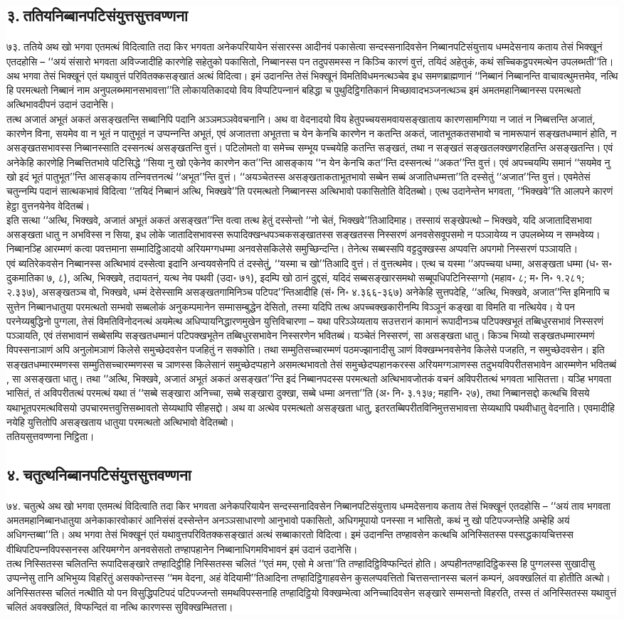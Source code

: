 
## ३. ततियनिब्बानपटिसंयुत्तसुत्तवण्णना

७३. ततिये अथ खो भगवा एतमत्थं विदित्वाति तदा किर भगवता अनेकपरियायेन संसारस्स आदीनवं पकासेत्वा सन्दस्सनादिवसेन निब्बानपटिसंयुत्ताय धम्मदेसनाय कताय तेसं भिक्खूनं एतदहोसि – ‘‘अयं संसारो भगवता अविज्‍जादीहि कारणेहि सहेतुको पकासितो, निब्बानस्स पन तदुपसमस्स न किञ्‍चि कारणं वुत्तं, तयिदं अहेतुकं, कथं सच्‍चिकट्ठपरमत्थेन उपलब्भती’’ति। अथ भगवा तेसं भिक्खूनं एतं यथावुत्तं परिवितक्‍कसङ्खातं अत्थं विदित्वा। इमं उदानन्ति तेसं भिक्खूनं विमतिविधमनत्थञ्‍चेव इध समणब्राह्मणानं ‘‘निब्बानं निब्बानन्ति वाचावत्थुमत्तमेव, नत्थि हि परमत्थतो निब्बानं नाम अनुपलब्भमानसभावत्ता’’ति लोकायतिकादयो विय विप्पटिपन्‍नानं बहिद्धा च पुथुदिट्ठिगतिकानं मिच्छावादभञ्‍जनत्थञ्‍च इमं अमतमहानिब्बानस्स परमत्थतो अत्थिभावदीपनं उदानं उदानेसि।  
तत्थ अजातं अभूतं अकतं असङ्खतन्ति सब्बानिपि पदानि अञ्‍ञमञ्‍ञवेवचनानि। अथ वा वेदनादयो विय हेतुपच्‍चयसमवायसङ्खाताय कारणसामग्गिया न जातं न निब्बत्तन्ति अजातं, कारणेन विना, सयमेव वा न भूतं न पातुभूतं न उप्पन्‍नन्ति अभूतं, एवं अजातत्ता अभूतत्ता च येन केनचि कारणेन न कतन्ति अकतं, जातभूतकतसभावो च नामरूपानं सङ्खतधम्मानं होति, न असङ्खतसभावस्स निब्बानस्साति दस्सनत्थं असङ्खतन्ति वुत्तं। पटिलोमतो वा समेच्‍च सम्भूय पच्‍चयेहि कतन्ति सङ्खतं, तथा न सङ्खतं सङ्खतलक्खणरहितन्ति असङ्खतन्ति। एवं अनेकेहि कारणेहि निब्बत्तितभावे पटिसिद्धे ‘‘सिया नु खो एकेनेव कारणेन कत’’न्ति आसङ्काय ‘‘न येन केनचि कत’’न्ति दस्सनत्थं ‘‘अकत’’न्ति वुत्तं। एवं अपच्‍चयम्पि समानं ‘‘सयमेव नु खो इदं भूतं पातुभूत’’न्ति आसङ्काय तन्‍निवत्तनत्थं ‘‘अभूत’’न्ति वुत्तं। ‘‘अयञ्‍चेतस्स असङ्खताकताभूतभावो सब्बेन सब्बं अजातिधम्मत्ता’’ति दस्सेतुं ‘‘अजात’’न्ति वुत्तं। एवमेतेसं चतुन्‍नम्पि पदानं सात्थकभावं विदित्वा ‘‘तयिदं निब्बानं अत्थि, भिक्खवे’’ति परमत्थतो निब्बानस्स अत्थिभावो पकासितोति वेदितब्बो। एत्थ उदानेन्तेन भगवता, ‘‘भिक्खवे’’ति आलपने कारणं हेट्ठा वुत्तनयेनेव वेदितब्बं।  
इति सत्था ‘‘अत्थि, भिक्खवे, अजातं अभूतं अकतं असङ्खत’’न्ति वत्वा तत्थ हेतुं दस्सेन्तो ‘‘नो चेतं, भिक्खवे’’तिआदिमाह। तस्सायं सङ्खेपत्थो – भिक्खवे, यदि अजातादिसभावा असङ्खता धातु न अभविस्स न सिया, इध लोके जातादिसभावस्स रूपादिक्खन्धपञ्‍चकसङ्खातस्स सङ्खतस्स निस्सरणं अनवसेसवूपसमो न पञ्‍ञायेय्य न उपलब्भेय्य न सम्भवेय्य। निब्बानञ्हि आरम्मणं कत्वा पवत्तमाना सम्मादिट्ठिआदयो अरियमग्गधम्मा अनवसेसकिलेसे समुच्छिन्दन्ति। तेनेत्थ सब्बस्सपि वट्टदुक्खस्स अप्पवत्ति अपगमो निस्सरणं पञ्‍ञायति।  
एवं ब्यतिरेकवसेन निब्बानस्स अत्थिभावं दस्सेत्वा इदानि अन्वयवसेनपि तं दस्सेतुं, ‘‘यस्मा च खो’’तिआदि वुत्तं। तं वुत्तत्थमेव। एत्थ च यस्मा ‘‘अपच्‍चया धम्मा, असङ्खता धम्मा (ध॰ स॰ दुकमातिका ७, ८), अत्थि, भिक्खवे, तदायतनं, यत्थ नेव पथवी (उदा॰ ७१), इदम्पि खो ठानं दुद्दसं, यदिदं सब्बसङ्खारसमथो सब्बूपधिपटिनिस्सग्गो (महाव॰ ८; म॰ नि॰ १.२८१; २.३३७), असङ्खतञ्‍च वो, भिक्खवे, धम्मं देसेस्सामि असङ्खतगामिनिञ्‍च पटिपद’’न्तिआदीहि (सं॰ नि॰ ४.३६६-३६७) अनेकेहि सुत्तपदेहि, ‘‘अत्थि, भिक्खवे, अजात’’न्ति इमिनापि च सुत्तेन निब्बानधातुया परमत्थतो सम्भवो सब्बलोकं अनुकम्पमानेन सम्मासम्बुद्धेन देसितो, तस्मा यदिपि तत्थ अपच्‍चक्खकारीनम्पि विञ्‍ञूनं कङ्खा वा विमति वा नत्थियेव। ये पन परनेय्यबुद्धिनो पुग्गला, तेसं विमतिविनोदनत्थं अयमेत्थ अधिप्पायनिद्धारणमुखेन युत्तिविचारणा – यथा परिञ्‍ञेय्यताय सउत्तरानं कामानं रूपादीनञ्‍च पटिपक्खभूतं तब्बिधुरसभावं निस्सरणं पञ्‍ञायति, एवं तंसभावानं सब्बेसम्पि सङ्खतधम्मानं पटिपक्खभूतेन तब्बिधुरसभावेन निस्सरणेन भवितब्बं। यञ्‍चेतं निस्सरणं, सा असङ्खता धातु। किञ्‍च भिय्यो सङ्खतधम्मारम्मणं विपस्सनाञाणं अपि अनुलोमञाणं किलेसे समुच्छेदवसेन पजहितुं न सक्‍कोति। तथा सम्मुतिसच्‍चारम्मणं पठमज्झानादीसु ञाणं विक्खम्भनवसेनेव किलेसे पजहति, न समुच्छेदवसेन। इति सङ्खतधम्मारम्मणस्स सम्मुतिसच्‍चारम्मणस्स च ञाणस्स किलेसानं समुच्छेदप्पहाने असमत्थभावतो तेसं समुच्छेदप्पहानकरस्स अरियमग्गञाणस्स तदुभयविपरीतसभावेन आरम्मणेन भवितब्बं , सा असङ्खता धातु। तथा ‘‘अत्थि, भिक्खवे, अजातं अभूतं अकतं असङ्खत’’न्ति इदं निब्बानपदस्स परमत्थतो अत्थिभावजोतकं वचनं अविपरीतत्थं भगवता भासितत्ता। यञ्हि भगवता भासितं, तं अविपरीतत्थं परमत्थं यथा तं ‘‘सब्बे सङ्खारा अनिच्‍चा, सब्बे सङ्खारा दुक्खा, सब्बे धम्मा अनत्ता’’ति (अ॰ नि॰ ३.१३७; महानि॰ २७), तथा निब्बानसद्दो कत्थचि विसये यथाभूतपरमत्थविसयो उपचारमत्तवुत्तिसब्भावतो सेय्यथापि सीहसद्दो। अथ वा अत्थेव परमत्थतो असङ्खता धातु, इतरतब्बिपरीतविनिमुत्तसभावत्ता सेय्यथापि पथवीधातु वेदनाति। एवमादीहि नयेहि युत्तितोपि असङ्खताय धातुया परमत्थतो अत्थिभावो वेदितब्बो।  
ततियसुत्तवण्णना निट्ठिता।  


## ४. चतुत्थनिब्बानपटिसंयुत्तसुत्तवण्णना

७४. चतुत्थे अथ खो भगवा एतमत्थं विदित्वाति तदा किर भगवता अनेकपरियायेन सन्दस्सनादिवसेन निब्बानपटिसंयुत्ताय धम्मदेसनाय कताय तेसं भिक्खूनं एतदहोसि – ‘‘अयं ताव भगवता अमतमहानिब्बानधातुया अनेकाकारवोकारं आनिसंसं दस्सेन्तेन अनञ्‍ञसाधारणो आनुभावो पकासितो, अधिगमूपायो पनस्सा न भासितो, कथं नु खो पटिपज्‍जन्तेहि अम्हेहि अयं अधिगन्तब्बा’’ति। अथ भगवा तेसं भिक्खूनं एतं यथावुत्तपरिवितक्‍कसङ्खातं अत्थं सब्बाकारतो विदित्वा। इमं उदानन्ति तण्हावसेन कत्थचि अनिस्सितस्स पस्सद्धकायचित्तस्स वीथिपटिपन्‍नविपस्सनस्स अरियमग्गेन अनवसेसतो तण्हापहानेन निब्बानाधिगमविभावनं इमं उदानं उदानेसि।  
तत्थ निस्सितस्स चलितन्ति रूपादिसङ्खारे तण्हादिट्ठीहि निस्सितस्स चलितं ‘‘एतं मम, एसो मे अत्ता’’ति तण्हादिट्ठिविप्फन्दितं होति। अप्पहीनतण्हादिट्ठिकस्स हि पुग्गलस्स सुखादीसु उप्पन्‍नेसु तानि अभिभुय्य विहरितुं असक्‍कोन्तस्स ‘‘मम वेदना, अहं वेदियामी’’तिआदिना तण्हादिट्ठिगाहवसेन कुसलप्पवत्तितो चित्तसन्तानस्स चलनं कम्पनं, अवक्खलितं वा होतीति अत्थो। अनिस्सितस्स चलितं नत्थीति यो पन विसुद्धिपटिपदं पटिपज्‍जन्तो समथविपस्सनाहि तण्हादिट्ठियो विक्खम्भेत्वा अनिच्‍चादिवसेन सङ्खारे सम्मसन्तो विहरति, तस्स तं अनिस्सितस्स यथावुत्तं चलितं अवक्खलितं, विप्फन्दितं वा नत्थि कारणस्स सुविक्खम्भितत्ता।  